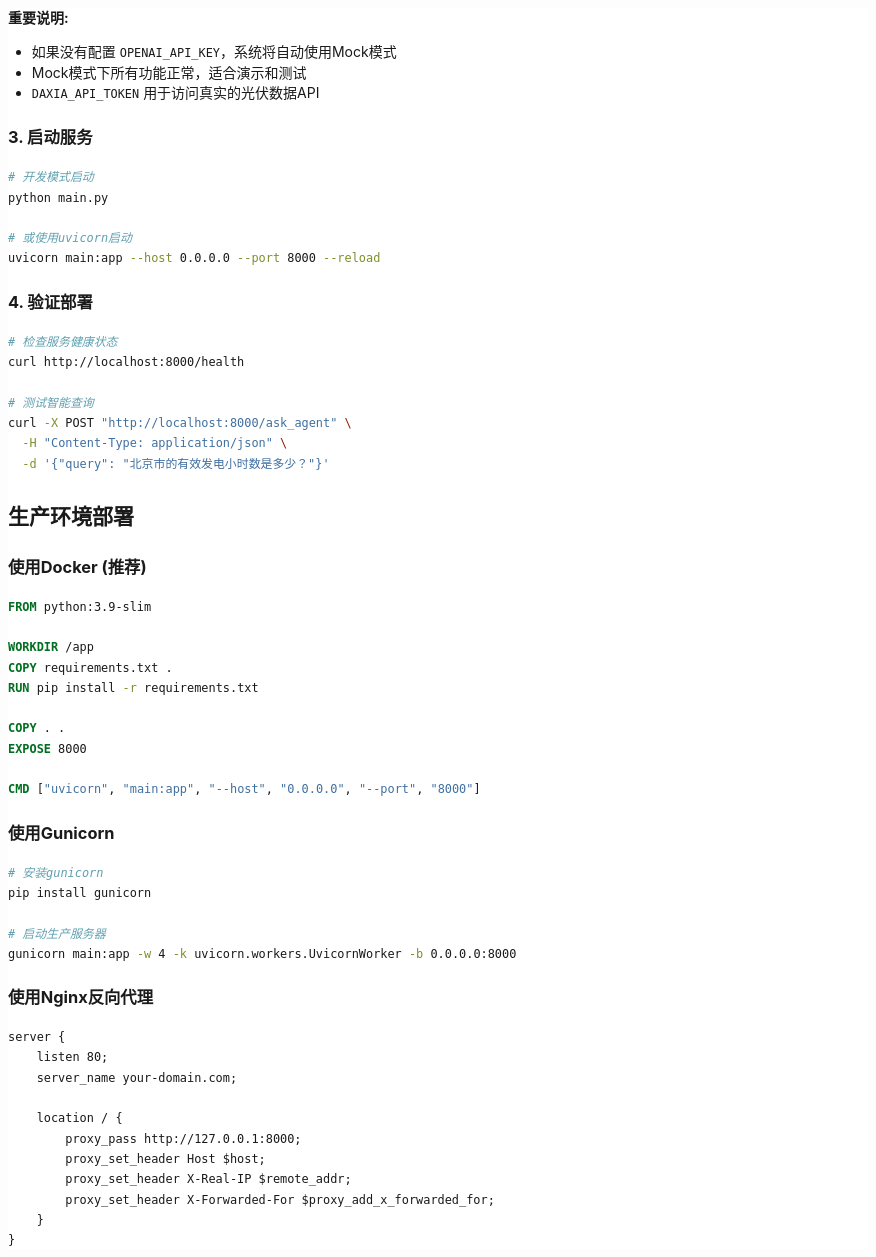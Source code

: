 **重要说明:**
- 如果没有配置 `OPENAI_API_KEY`，系统将自动使用Mock模式
- Mock模式下所有功能正常，适合演示和测试
- `DAXIA_API_TOKEN` 用于访问真实的光伏数据API

### 3. 启动服务
```bash
# 开发模式启动
python main.py

# 或使用uvicorn启动
uvicorn main:app --host 0.0.0.0 --port 8000 --reload
```

### 4. 验证部署
```bash
# 检查服务健康状态
curl http://localhost:8000/health

# 测试智能查询
curl -X POST "http://localhost:8000/ask_agent" \
  -H "Content-Type: application/json" \
  -d '{"query": "北京市的有效发电小时数是多少？"}'
```

## 生产环境部署

### 使用Docker (推荐)
```dockerfile
FROM python:3.9-slim

WORKDIR /app
COPY requirements.txt .
RUN pip install -r requirements.txt

COPY . .
EXPOSE 8000

CMD ["uvicorn", "main:app", "--host", "0.0.0.0", "--port", "8000"]
```

### 使用Gunicorn
```bash
# 安装gunicorn
pip install gunicorn

# 启动生产服务器
gunicorn main:app -w 4 -k uvicorn.workers.UvicornWorker -b 0.0.0.0:8000
```

### 使用Nginx反向代理
```nginx
server {
    listen 80;
    server_name your-domain.com;

    location / {
        proxy_pass http://127.0.0.1:8000;
        proxy_set_header Host $host;
        proxy_set_header X-Real-IP $remote_addr;
        proxy_set_header X-Forwarded-For $proxy_add_x_forwarded_for;
    }
}
```